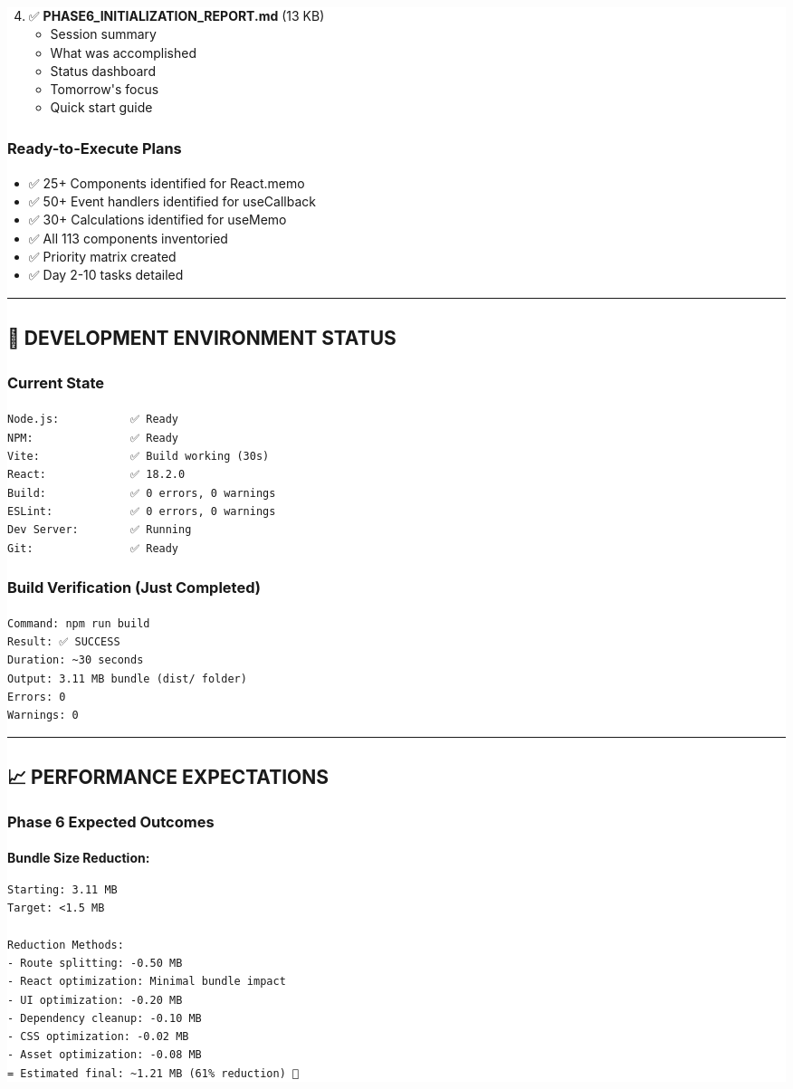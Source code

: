 4. ✅ **PHASE6_INITIALIZATION_REPORT.md** (13 KB)
   - Session summary
   - What was accomplished
   - Status dashboard
   - Tomorrow's focus
   - Quick start guide

### Ready-to-Execute Plans
- ✅ 25+ Components identified for React.memo
- ✅ 50+ Event handlers identified for useCallback
- ✅ 30+ Calculations identified for useMemo
- ✅ All 113 components inventoried
- ✅ Priority matrix created
- ✅ Day 2-10 tasks detailed

---

## 🔧 DEVELOPMENT ENVIRONMENT STATUS

### Current State
```
Node.js:           ✅ Ready
NPM:               ✅ Ready
Vite:              ✅ Build working (30s)
React:             ✅ 18.2.0
Build:             ✅ 0 errors, 0 warnings
ESLint:            ✅ 0 errors, 0 warnings
Dev Server:        ✅ Running
Git:               ✅ Ready
```

### Build Verification (Just Completed)
```
Command: npm run build
Result: ✅ SUCCESS
Duration: ~30 seconds
Output: 3.11 MB bundle (dist/ folder)
Errors: 0
Warnings: 0
```

---

## 📈 PERFORMANCE EXPECTATIONS

### Phase 6 Expected Outcomes

**Bundle Size Reduction:**
```
Starting: 3.11 MB
Target: <1.5 MB

Reduction Methods:
- Route splitting: -0.50 MB
- React optimization: Minimal bundle impact
- UI optimization: -0.20 MB
- Dependency cleanup: -0.10 MB
- CSS optimization: -0.02 MB
- Asset optimization: -0.08 MB
= Estimated final: ~1.21 MB (61% reduction) 🎉
```
